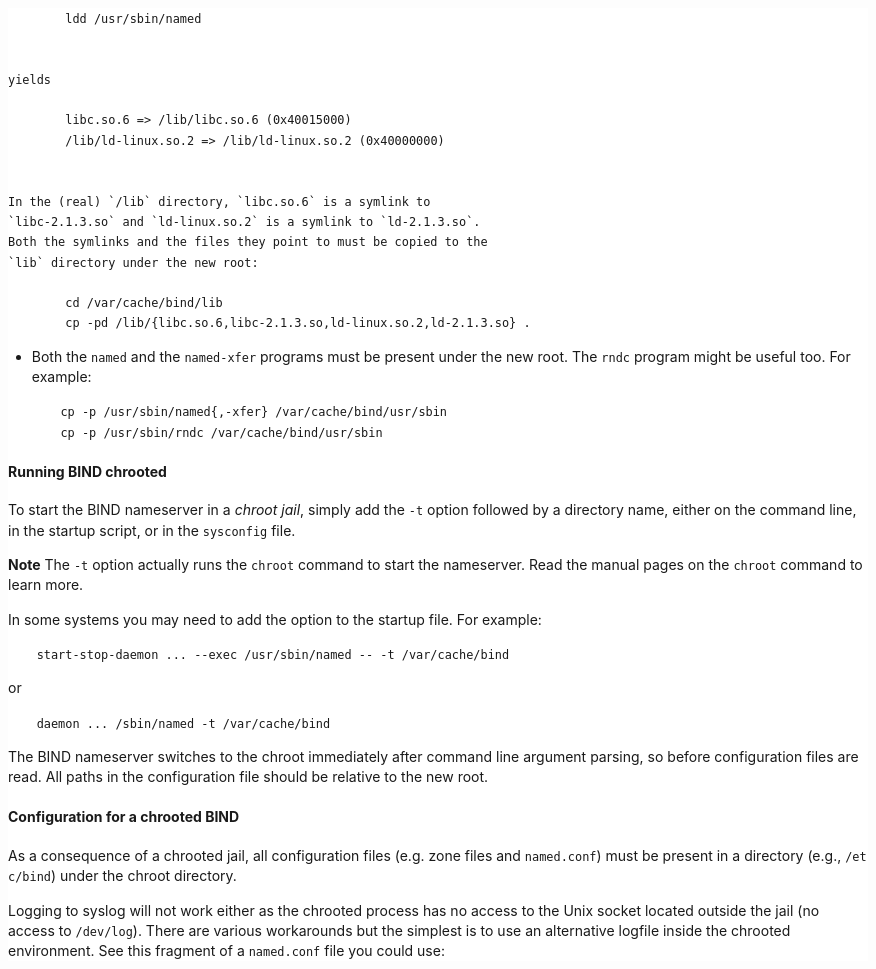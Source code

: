             ldd /usr/sbin/named


    yields

            libc.so.6 => /lib/libc.so.6 (0x40015000)
            /lib/ld-linux.so.2 => /lib/ld-linux.so.2 (0x40000000)


    In the (real) `/lib` directory, `libc.so.6` is a symlink to
    `libc-2.1.3.so` and `ld-linux.so.2` is a symlink to `ld-2.1.3.so`.
    Both the symlinks and the files they point to must be copied to the
    `lib` directory under the new root:

            cd /var/cache/bind/lib
            cp -pd /lib/{libc.so.6,libc-2.1.3.so,ld-linux.so.2,ld-2.1.3.so} .


-   Both the `named` and the `named-xfer` programs must be present under
    the new root. The `rndc` program might be useful too. For example:

            cp -p /usr/sbin/named{,-xfer} /var/cache/bind/usr/sbin
            cp -p /usr/sbin/rndc /var/cache/bind/usr/sbin


#### Running BIND chrooted

To start the BIND nameserver in a *chroot jail*, simply add the `-t`
option followed by a directory name, either on the command line, in the
startup script, or in the `sysconfig` file.

**Note**
The `-t` option actually runs the `chroot` command to start the
nameserver. Read the manual pages on the `chroot` command to learn more.

In some systems you may need to add the option to the startup file. For
example:

        start-stop-daemon ... --exec /usr/sbin/named -- -t /var/cache/bind


or

        daemon ... /sbin/named -t /var/cache/bind


The BIND nameserver switches to the chroot immediately after command
line argument parsing, so before configuration files are read. All paths
in the configuration file should be relative to the new root.

#### Configuration for a chrooted BIND

As a consequence of a chrooted jail, all configuration files (e.g. zone
files and `named.conf`) must be present in a directory (e.g.,
`/etc/bind`) under the chroot directory.

Logging to syslog will not work either as the chrooted process has no
access to the Unix socket located outside the jail (no access to
`/dev/log`). There are various workarounds but the simplest is to use an
alternative logfile inside the chrooted environment. See this fragment
of a `named.conf` file you could use:
